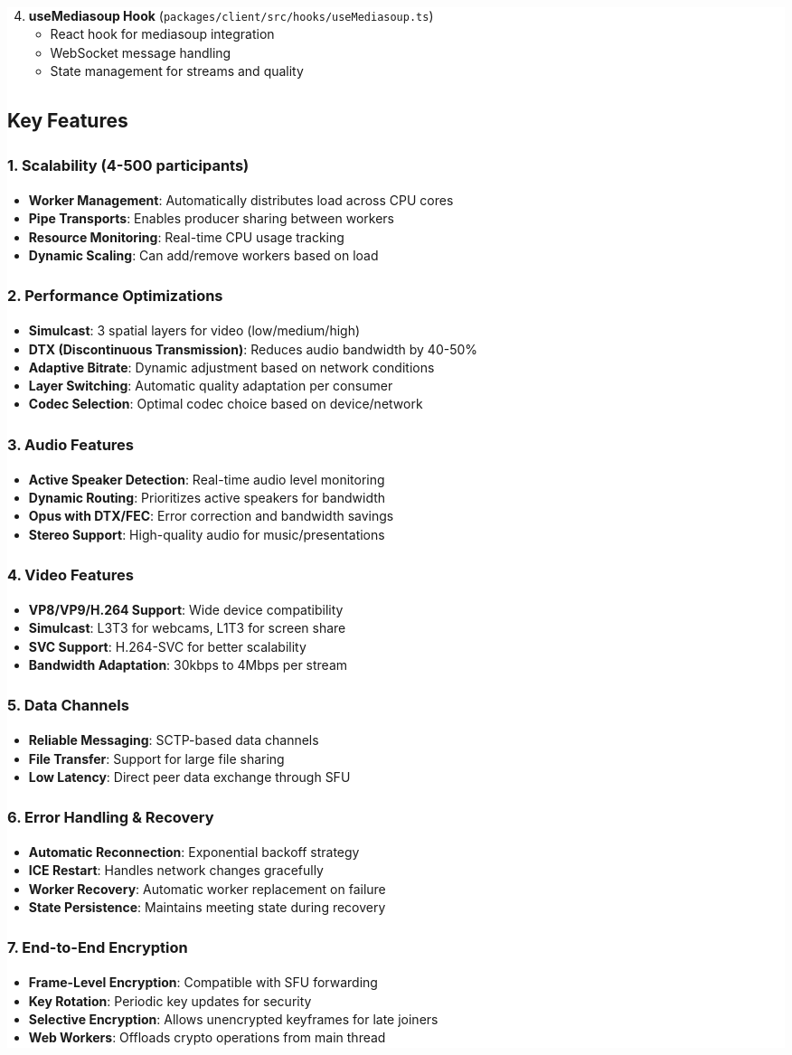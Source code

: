 4. **useMediasoup Hook** (`packages/client/src/hooks/useMediasoup.ts`)
   - React hook for mediasoup integration
   - WebSocket message handling
   - State management for streams and quality

## Key Features

### 1. Scalability (4-500 participants)

- **Worker Management**: Automatically distributes load across CPU cores
- **Pipe Transports**: Enables producer sharing between workers
- **Resource Monitoring**: Real-time CPU usage tracking
- **Dynamic Scaling**: Can add/remove workers based on load

### 2. Performance Optimizations

- **Simulcast**: 3 spatial layers for video (low/medium/high)
- **DTX (Discontinuous Transmission)**: Reduces audio bandwidth by 40-50%
- **Adaptive Bitrate**: Dynamic adjustment based on network conditions
- **Layer Switching**: Automatic quality adaptation per consumer
- **Codec Selection**: Optimal codec choice based on device/network

### 3. Audio Features

- **Active Speaker Detection**: Real-time audio level monitoring
- **Dynamic Routing**: Prioritizes active speakers for bandwidth
- **Opus with DTX/FEC**: Error correction and bandwidth savings
- **Stereo Support**: High-quality audio for music/presentations

### 4. Video Features

- **VP8/VP9/H.264 Support**: Wide device compatibility
- **Simulcast**: L3T3 for webcams, L1T3 for screen share
- **SVC Support**: H.264-SVC for better scalability
- **Bandwidth Adaptation**: 30kbps to 4Mbps per stream

### 5. Data Channels

- **Reliable Messaging**: SCTP-based data channels
- **File Transfer**: Support for large file sharing
- **Low Latency**: Direct peer data exchange through SFU

### 6. Error Handling & Recovery

- **Automatic Reconnection**: Exponential backoff strategy
- **ICE Restart**: Handles network changes gracefully
- **Worker Recovery**: Automatic worker replacement on failure
- **State Persistence**: Maintains meeting state during recovery

### 7. End-to-End Encryption

- **Frame-Level Encryption**: Compatible with SFU forwarding
- **Key Rotation**: Periodic key updates for security
- **Selective Encryption**: Allows unencrypted keyframes for late joiners
- **Web Workers**: Offloads crypto operations from main thread

